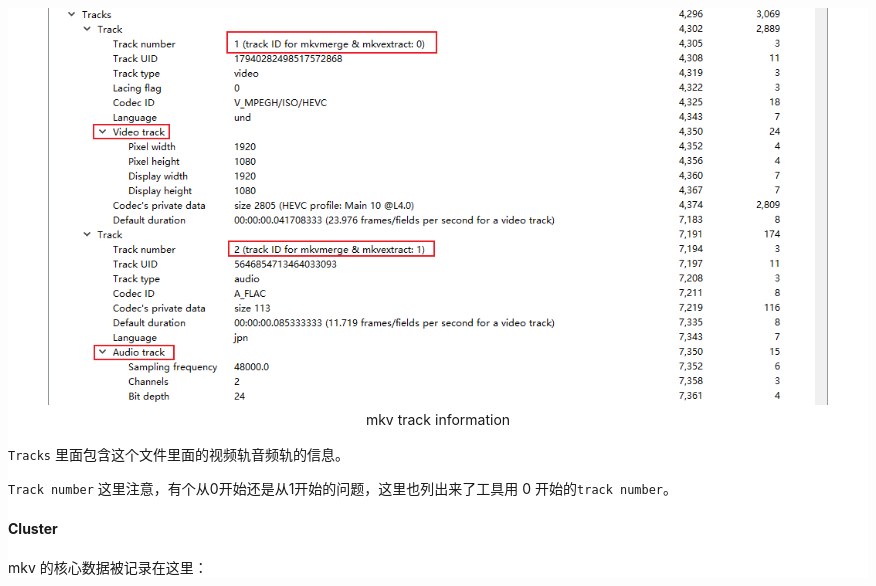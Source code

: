 <figure style="text-align:center">
    <img src="media/mkv-track-info.png" alt="mkv track information">
    <figcaption>mkv track information</figcaption>
</figure>

`Tracks` 里面包含这个文件里面的视频轨音频轨的信息。

`Track number` 这里注意，有个从0开始还是从1开始的问题，这里也列出来了工具用 0 开始的`track number`。

#### Cluster

mkv 的核心数据被记录在这里：

<figure style="text-align:center">